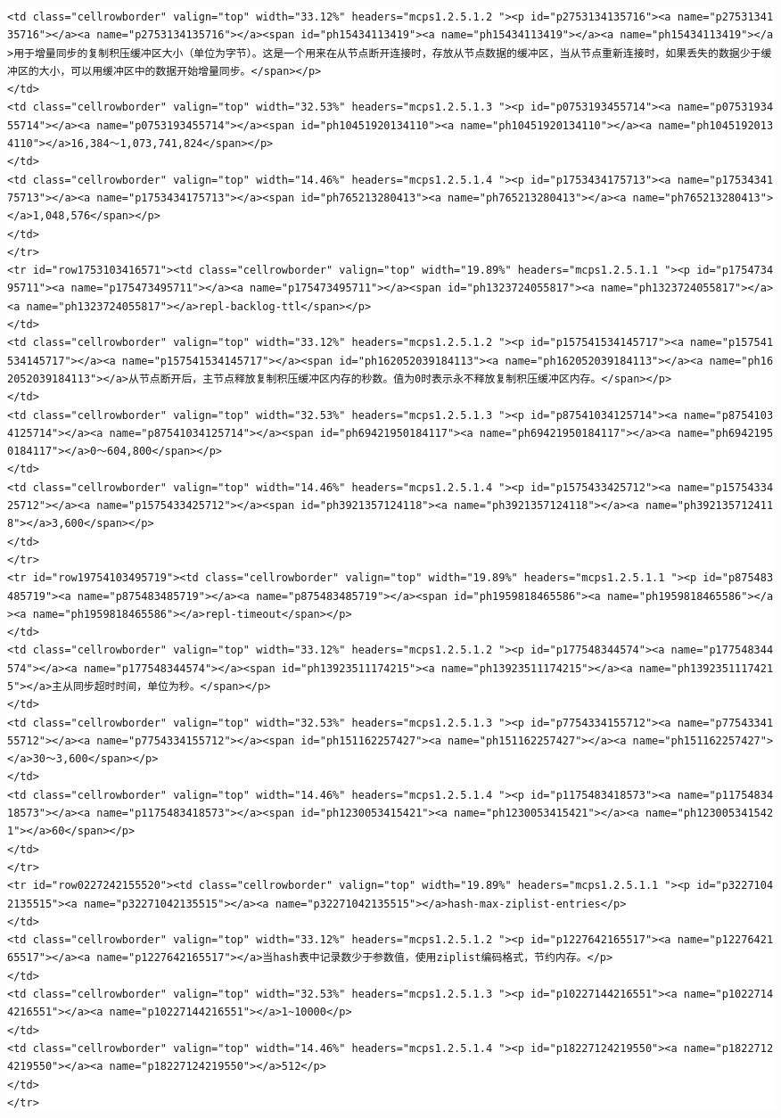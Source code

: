     <td class="cellrowborder" valign="top" width="33.12%" headers="mcps1.2.5.1.2 "><p id="p2753134135716"><a name="p2753134135716"></a><a name="p2753134135716"></a><span id="ph15434113419"><a name="ph15434113419"></a><a name="ph15434113419"></a>用于增量同步的复制积压缓冲区大小（单位为字节）。这是一个用来在从节点断开连接时，存放从节点数据的缓冲区，当从节点重新连接时，如果丢失的数据少于缓冲区的大小，可以用缓冲区中的数据开始增量同步。</span></p>
    </td>
    <td class="cellrowborder" valign="top" width="32.53%" headers="mcps1.2.5.1.3 "><p id="p0753193455714"><a name="p0753193455714"></a><a name="p0753193455714"></a><span id="ph10451920134110"><a name="ph10451920134110"></a><a name="ph10451920134110"></a>16,384～1,073,741,824</span></p>
    </td>
    <td class="cellrowborder" valign="top" width="14.46%" headers="mcps1.2.5.1.4 "><p id="p1753434175713"><a name="p1753434175713"></a><a name="p1753434175713"></a><span id="ph765213280413"><a name="ph765213280413"></a><a name="ph765213280413"></a>1,048,576</span></p>
    </td>
    </tr>
    <tr id="row1753103416571"><td class="cellrowborder" valign="top" width="19.89%" headers="mcps1.2.5.1.1 "><p id="p175473495711"><a name="p175473495711"></a><a name="p175473495711"></a><span id="ph1323724055817"><a name="ph1323724055817"></a><a name="ph1323724055817"></a>repl-backlog-ttl</span></p>
    </td>
    <td class="cellrowborder" valign="top" width="33.12%" headers="mcps1.2.5.1.2 "><p id="p157541534145717"><a name="p157541534145717"></a><a name="p157541534145717"></a><span id="ph162052039184113"><a name="ph162052039184113"></a><a name="ph162052039184113"></a>从节点断开后，主节点释放复制积压缓冲区内存的秒数。值为0时表示永不释放复制积压缓冲区内存。</span></p>
    </td>
    <td class="cellrowborder" valign="top" width="32.53%" headers="mcps1.2.5.1.3 "><p id="p87541034125714"><a name="p87541034125714"></a><a name="p87541034125714"></a><span id="ph69421950184117"><a name="ph69421950184117"></a><a name="ph69421950184117"></a>0～604,800</span></p>
    </td>
    <td class="cellrowborder" valign="top" width="14.46%" headers="mcps1.2.5.1.4 "><p id="p1575433425712"><a name="p1575433425712"></a><a name="p1575433425712"></a><span id="ph3921357124118"><a name="ph3921357124118"></a><a name="ph3921357124118"></a>3,600</span></p>
    </td>
    </tr>
    <tr id="row19754103495719"><td class="cellrowborder" valign="top" width="19.89%" headers="mcps1.2.5.1.1 "><p id="p875483485719"><a name="p875483485719"></a><a name="p875483485719"></a><span id="ph1959818465586"><a name="ph1959818465586"></a><a name="ph1959818465586"></a>repl-timeout</span></p>
    </td>
    <td class="cellrowborder" valign="top" width="33.12%" headers="mcps1.2.5.1.2 "><p id="p177548344574"><a name="p177548344574"></a><a name="p177548344574"></a><span id="ph13923511174215"><a name="ph13923511174215"></a><a name="ph13923511174215"></a>主从同步超时时间，单位为秒。</span></p>
    </td>
    <td class="cellrowborder" valign="top" width="32.53%" headers="mcps1.2.5.1.3 "><p id="p7754334155712"><a name="p7754334155712"></a><a name="p7754334155712"></a><span id="ph151162257427"><a name="ph151162257427"></a><a name="ph151162257427"></a>30～3,600</span></p>
    </td>
    <td class="cellrowborder" valign="top" width="14.46%" headers="mcps1.2.5.1.4 "><p id="p1175483418573"><a name="p1175483418573"></a><a name="p1175483418573"></a><span id="ph1230053415421"><a name="ph1230053415421"></a><a name="ph1230053415421"></a>60</span></p>
    </td>
    </tr>
    <tr id="row0227242155520"><td class="cellrowborder" valign="top" width="19.89%" headers="mcps1.2.5.1.1 "><p id="p32271042135515"><a name="p32271042135515"></a><a name="p32271042135515"></a>hash-max-ziplist-entries</p>
    </td>
    <td class="cellrowborder" valign="top" width="33.12%" headers="mcps1.2.5.1.2 "><p id="p1227642165517"><a name="p1227642165517"></a><a name="p1227642165517"></a>当hash表中记录数少于参数值，使用ziplist编码格式，节约内存。</p>
    </td>
    <td class="cellrowborder" valign="top" width="32.53%" headers="mcps1.2.5.1.3 "><p id="p10227144216551"><a name="p10227144216551"></a><a name="p10227144216551"></a>1~10000</p>
    </td>
    <td class="cellrowborder" valign="top" width="14.46%" headers="mcps1.2.5.1.4 "><p id="p18227124219550"><a name="p18227124219550"></a><a name="p18227124219550"></a>512</p>
    </td>
    </tr>